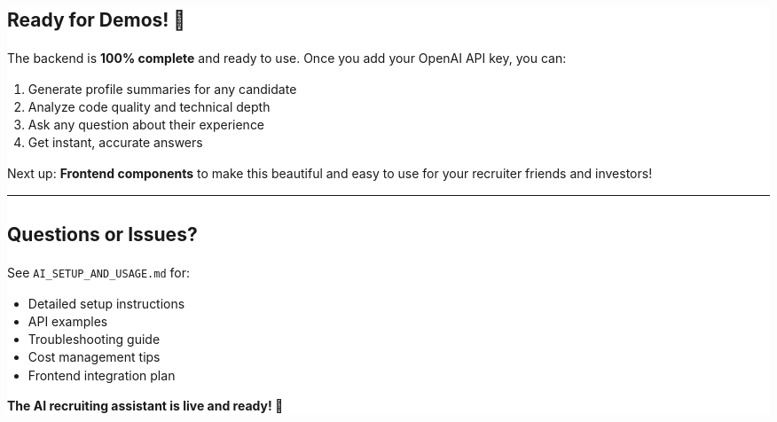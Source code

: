 ## Ready for Demos! 🚀

The backend is **100% complete** and ready to use. Once you add your OpenAI API key, you can:

1. Generate profile summaries for any candidate
2. Analyze code quality and technical depth
3. Ask any question about their experience
4. Get instant, accurate answers

Next up: **Frontend components** to make this beautiful and easy to use for your recruiter friends and investors!

---

## Questions or Issues?

See `AI_SETUP_AND_USAGE.md` for:
- Detailed setup instructions
- API examples
- Troubleshooting guide
- Cost management tips
- Frontend integration plan

**The AI recruiting assistant is live and ready! 🎉**

